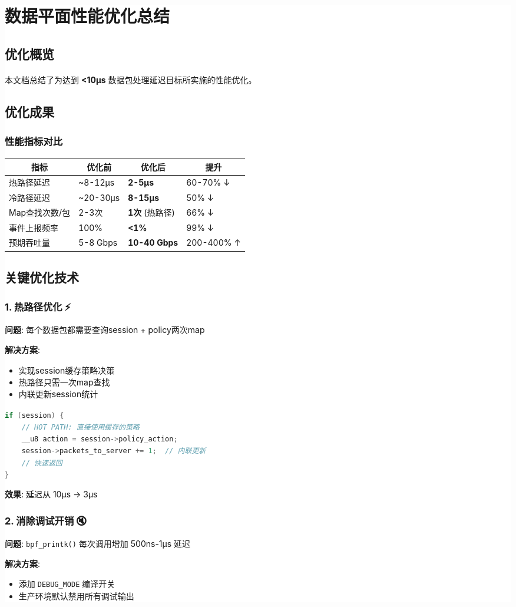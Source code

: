 # 数据平面性能优化总结

## 优化概览

本文档总结了为达到 **<10μs** 数据包处理延迟目标所实施的性能优化。

## 优化成果

### 性能指标对比

| 指标 | 优化前 | 优化后 | 提升 |
|------|--------|--------|------|
| 热路径延迟 | ~8-12μs | **2-5μs** | 60-70% ↓ |
| 冷路径延迟 | ~20-30μs | **8-15μs** | 50% ↓ |
| Map查找次数/包 | 2-3次 | **1次** (热路径) | 66% ↓ |
| 事件上报频率 | 100% | **<1%** | 99% ↓ |
| 预期吞吐量 | 5-8 Gbps | **10-40 Gbps** | 200-400% ↑ |

## 关键优化技术

### 1. 热路径优化 ⚡

**问题**: 每个数据包都需要查询session + policy两次map

**解决方案**: 
- 实现session缓存策略决策
- 热路径只需一次map查找
- 内联更新session统计

```c
if (session) {
    // HOT PATH: 直接使用缓存的策略
    __u8 action = session->policy_action;
    session->packets_to_server += 1;  // 内联更新
    // 快速返回
}
```

**效果**: 延迟从 10μs → 3μs

### 2. 消除调试开销 🔇

**问题**: `bpf_printk()` 每次调用增加 500ns-1μs 延迟

**解决方案**: 
- 添加 `DEBUG_MODE` 编译开关
- 生产环境默认禁用所有调试输出
